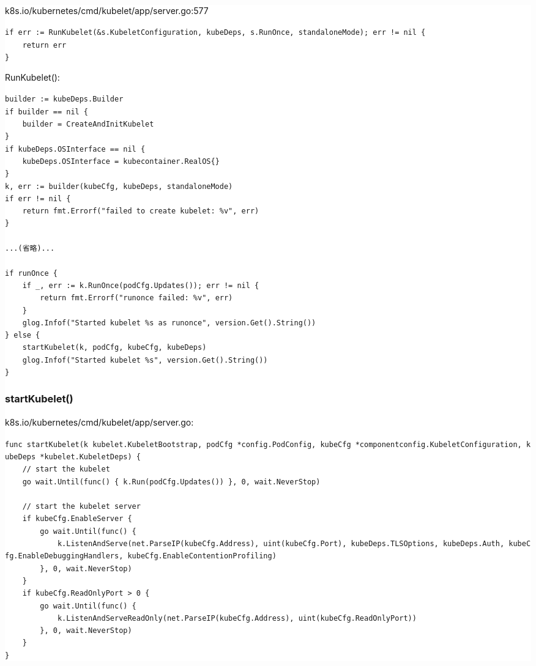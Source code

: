 k8s.io/kubernetes/cmd/kubelet/app/server.go:577

	if err := RunKubelet(&s.KubeletConfiguration, kubeDeps, s.RunOnce, standaloneMode); err != nil {
	    return err
	}

RunKubelet():

	builder := kubeDeps.Builder
	if builder == nil {
	    builder = CreateAndInitKubelet
	}
	if kubeDeps.OSInterface == nil {
	    kubeDeps.OSInterface = kubecontainer.RealOS{}
	}
	k, err := builder(kubeCfg, kubeDeps, standaloneMode)
	if err != nil {
	    return fmt.Errorf("failed to create kubelet: %v", err)
	}
	
	...(省略)...
	
	if runOnce {
	    if _, err := k.RunOnce(podCfg.Updates()); err != nil {
	        return fmt.Errorf("runonce failed: %v", err)
	    }
	    glog.Infof("Started kubelet %s as runonce", version.Get().String())
	} else {
	    startKubelet(k, podCfg, kubeCfg, kubeDeps)
	    glog.Infof("Started kubelet %s", version.Get().String())
	}

### startKubelet()

k8s.io/kubernetes/cmd/kubelet/app/server.go:

	func startKubelet(k kubelet.KubeletBootstrap, podCfg *config.PodConfig, kubeCfg *componentconfig.KubeletConfiguration, kubeDeps *kubelet.KubeletDeps) {
	    // start the kubelet
	    go wait.Until(func() { k.Run(podCfg.Updates()) }, 0, wait.NeverStop)
	
	    // start the kubelet server
	    if kubeCfg.EnableServer {
	        go wait.Until(func() {
	            k.ListenAndServe(net.ParseIP(kubeCfg.Address), uint(kubeCfg.Port), kubeDeps.TLSOptions, kubeDeps.Auth, kubeCfg.EnableDebuggingHandlers, kubeCfg.EnableContentionProfiling)
	        }, 0, wait.NeverStop)
	    }
	    if kubeCfg.ReadOnlyPort > 0 {
	        go wait.Until(func() {
	            k.ListenAndServeReadOnly(net.ParseIP(kubeCfg.Address), uint(kubeCfg.ReadOnlyPort))
	        }, 0, wait.NeverStop)
	    }
	}
